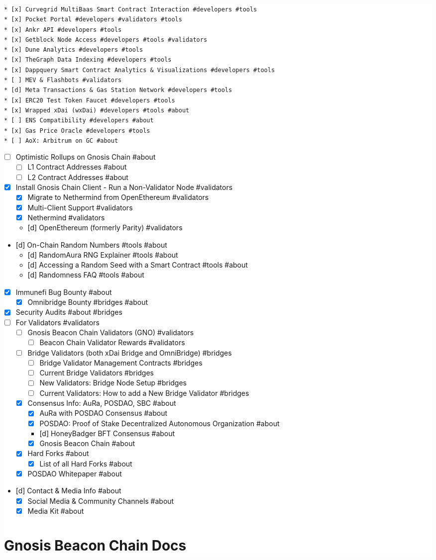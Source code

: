     * [x] Curvegrid MultiBaas Smart Contract Interaction #developers #tools 
    * [x] Pocket Portal #developers #validators #tools 
    * [x] Ankr API #developers #tools 
    * [x] Getblock Node Access #developers #tools #validators
    * [x] Dune Analytics #developers #tools 
    * [x] TheGraph Data Indexing #developers #tools 
    * [x] Dappquery Smart Contract Analytics & Visualizations #developers #tools 
    * [ ] MEV & Flashbots #validators
    * [d] Meta Transactions & Gas Station Network #developers #tools 
    * [x] ERC20 Test Token Faucet #developers #tools 
    * [x] Wrapped xDai (wxDai) #developers #tools #about 
    * [ ] ENS Compatibility #developers #about 
    * [x] Gas Price Oracle #developers #tools 
    * [ ] AoX: Arbitrum on GC #about 
  * [ ] Optimistic Rollups on Gnosis Chain #about 
    * [ ] L1 Contract Addresses #about 
    * [ ] L2 Contract Addresses #about 
  * [x] Install Gnosis Chain Client - Run a Non-Validator Node #validators 
    * [x] Migrate to Nethermind from OpenEthereum #validators 
    * [x] Multi-Client Support #validators 
    * [x] Nethermind #validators 
    * [d] OpenEthereum (formerly Parity) #validators 
  * [d] On-Chain Random Numbers #tools #about
    * [d] RandomAura RNG Explainer #tools #about
    * [d] Accessing a Random Seed with a Smart Contract #tools #about 
    * [d] Randomness FAQ #tools #about
  * [x] Immunefi Bug Bounty #about
    * [x] Omnibridge Bounty #bridges #about
  * [x] Security Audits #about #bridges
* [ ] For Validators #validators 
  * [ ] Gnosis Beacon Chain Validators (GNO) #validators 
    * [ ] Beacon Chain Validator Rewards #validators 
  * [ ] Bridge Validators (both xDai Bridge and OmniBridge) #bridges
    * [ ] Bridge Validator Management Contracts #bridges 
    * [ ] Current Bridge Validators #bridges 
    * [ ] New Validators: Bridge Node Setup #bridges 
    * [ ] Current Validators: How to add a New Bridge Validator #bridges 
  * [x] Consensus Info: AuRa, POSDAO, SBC #about 
    * [x] AuRa with POSDAO Consensus #about 
    * [x] POSDAO: Proof of Stake Decentralized Autonomous Organization #about 
    * [d] HoneyBadger BFT Consensus #about 
    * [x] Gnosis Beacon Chain #about 
  * [x] Hard Forks #about 
    * [x] List of all Hard Forks #about 
  * [x] POSDAO Whitepaper #about 
* [d] Contact & Media Info #about 
  * [x] Social Media & Community Channels #about 
  * [x] Media Kit #about 

# Gnosis Beacon Chain Docs
